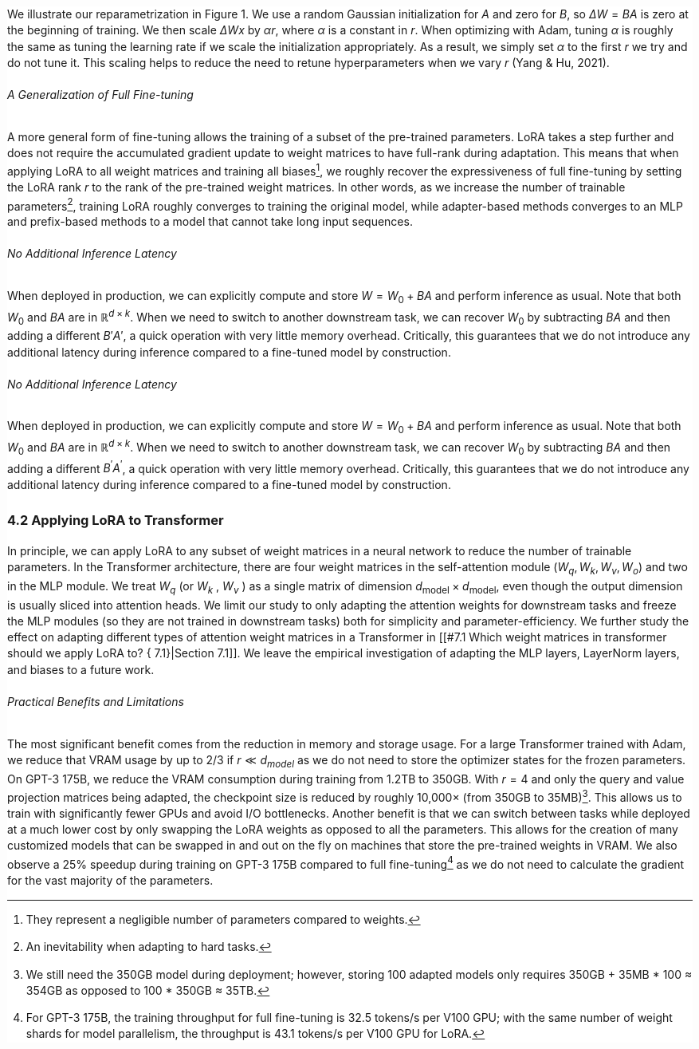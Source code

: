 We illustrate our reparametrization in Figure 1. We use a random Gaussian initialization for $A$ and zero for $B$, so $\Delta W = BA$ is zero at the beginning of training. We then scale $\Delta W x$ by $\alpha r$, where $\alpha$ is a constant in $r$. When optimizing with Adam, tuning $\alpha$ is roughly the same as tuning the learning rate if we scale the initialization appropriately. As a result, we simply set $\alpha$ to the first $r$ we try and do not tune it. This scaling helps to reduce the need to retune hyperparameters when we vary $r$ (Yang & Hu, 2021).

###### A Generalization of Full Fine-tuning
A more general form of fine-tuning allows the training of a subset of the pre-trained parameters. LoRA takes a step further and does not require the accumulated gradient update to weight matrices to have full-rank during adaptation. This means that when applying LoRA to all weight matrices and training all biases[^2], we roughly recover the expressiveness of full fine-tuning by setting the LoRA rank $r$ to the rank of the pre-trained weight matrices. In other words, as we increase the number of trainable parameters[^3], training LoRA roughly converges to training the original model, while adapter-based methods converges to an MLP and prefix-based methods to a model that cannot take long input sequences.

###### No Additional Inference Latency
When deployed in production, we can explicitly compute and store $W = W_0 + BA$ and perform inference as usual. Note that both $W_0$ and $BA$ are in $\mathbb{R}^{d \times k}$. When we need to switch to another downstream task, we can recover $W_0$ by subtracting $BA$ and then adding a different $B'A'$, a quick operation with very little memory overhead. Critically, this guarantees that we do not introduce any additional latency during inference compared to a fine-tuned model by construction.

[^2]: They represent a negligible number of parameters compared to weights.
[^3]: An inevitability when adapting to hard tasks.

###### No Additional Inference Latency
When deployed in production, we can explicitly compute and store $W = W_0 + BA$ and perform inference as usual. Note that both $W_0$ and $BA$ are in $\mathbb{R}^{d \times k}$. When we need to switch to another downstream task, we can recover $W_0$ by subtracting $BA$ and then adding a different $B^\prime A^\prime$, a quick operation with very little memory overhead. Critically, this guarantees that we do not introduce any additional latency during inference compared to a fine-tuned model by construction.

### 4.2 Applying LoRA to Transformer

In principle, we can apply LoRA to any subset of weight matrices in a neural network to reduce the number of trainable parameters. In the Transformer architecture, there are four weight matrices in the self-attention module ($W_q, W_k, W_v, W_o$) and two in the MLP module. We treat $W_q$ (or $W_k$ , $W_v$ ) as a single matrix of dimension $d_{\text{model}} \times d_{\text{model}}$, even though the output dimension is usually sliced into attention heads. We limit our study to only adapting the attention weights for downstream tasks and freeze the MLP modules (so they are not trained in downstream tasks) both for simplicity and parameter-efficiency. We further study the effect on adapting different types of attention weight matrices in a Transformer in [[#7.1 Which weight matrices in transformer should we apply LoRA to? { 7.1}|Section 7.1]]. We leave the empirical investigation of adapting the MLP layers, LayerNorm layers, and biases to a future work.

###### Practical Benefits and Limitations
The most significant benefit comes from the reduction in memory and storage usage. For a large Transformer trained with Adam, we reduce that VRAM usage by up to 2/3 if $r \ll d_{model}$ as we do not need to store the optimizer states for the frozen parameters. On GPT-3 175B, we reduce the VRAM consumption during training from 1.2TB to 350GB. With $r = 4$ and only the query and value projection matrices being adapted, the checkpoint size is reduced by roughly 10,000× (from 350GB to 35MB)[^4]. This allows us to train with significantly fewer GPUs and avoid I/O bottlenecks. Another benefit is that we can switch between tasks while deployed at a much lower cost by only swapping the LoRA weights as opposed to all the parameters. This allows for the creation of many customized models that can be swapped in and out on the fly on machines that store the pre-trained weights in VRAM. We also observe a 25% speedup during training on GPT-3 175B compared to full fine-tuning[^5] as we do not need to calculate the gradient for the vast majority of the parameters.


[^1]: While GPT-3 175B achieves non-trivial performance with few-shot learning, fine-tuning boosts its performance significantly as shown in Appendix A.
[^4]: We still need the 350GB model during deployment; however, storing 100 adapted models only requires 350GB + 35MB * 100 ≈ 354GB as opposed to 100 * 350GB ≈ 35TB.
[^5]: For GPT-3 175B, the training throughput for full fine-tuning is 32.5 tokens/s per V100 GPU; with the same number of weight shards for model parallelism, the throughput is 43.1 tokens/s per V100 GPU for LoRA.
[^6]: However, we do not expect a small $r$ to work for every task or dataset. Consider the following thought experiment: if the downstream task were in a different language than the one used for pre-training, retraining the entire model (similar to LoRA with $r = d_{\text{model}}$) could certainly outperform LoRA with a small $r$.
[^7]: Note that a similar analysis can be carried out with B and the left-singular unitary matrices – we stick with $A$ for our experiments.